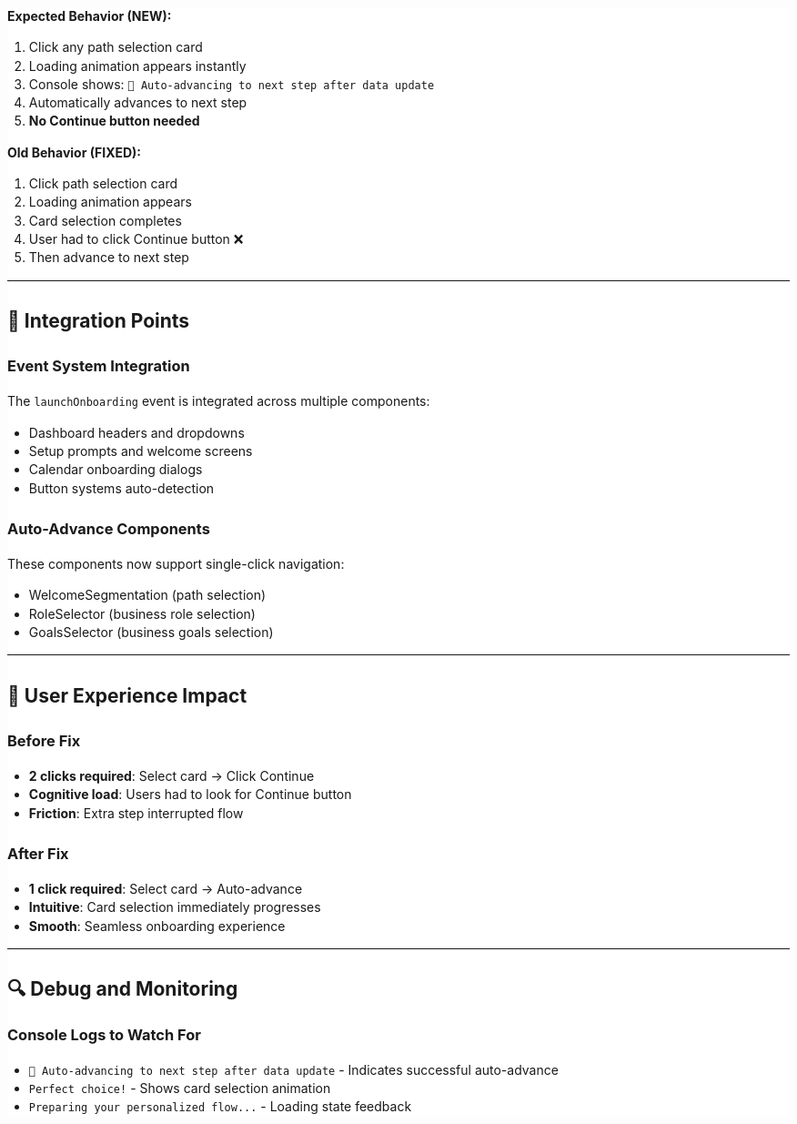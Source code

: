 **Expected Behavior (NEW):**
1. Click any path selection card
2. Loading animation appears instantly
3. Console shows: `🚀 Auto-advancing to next step after data update`
4. Automatically advances to next step
5. **No Continue button needed**

**Old Behavior (FIXED):**
1. Click path selection card  
2. Loading animation appears
3. Card selection completes
4. User had to click Continue button ❌
5. Then advance to next step

---

## 🧩 Integration Points

### Event System Integration
The `launchOnboarding` event is integrated across multiple components:
- Dashboard headers and dropdowns
- Setup prompts and welcome screens
- Calendar onboarding dialogs
- Button systems auto-detection

### Auto-Advance Components
These components now support single-click navigation:
- WelcomeSegmentation (path selection)
- RoleSelector (business role selection)
- GoalsSelector (business goals selection)

---

## 🎯 User Experience Impact

### Before Fix
- **2 clicks required**: Select card → Click Continue
- **Cognitive load**: Users had to look for Continue button
- **Friction**: Extra step interrupted flow

### After Fix  
- **1 click required**: Select card → Auto-advance
- **Intuitive**: Card selection immediately progresses
- **Smooth**: Seamless onboarding experience

---

## 🔍 Debug and Monitoring

### Console Logs to Watch For
- `🚀 Auto-advancing to next step after data update` - Indicates successful auto-advance
- `Perfect choice!` - Shows card selection animation
- `Preparing your personalized flow...` - Loading state feedback
